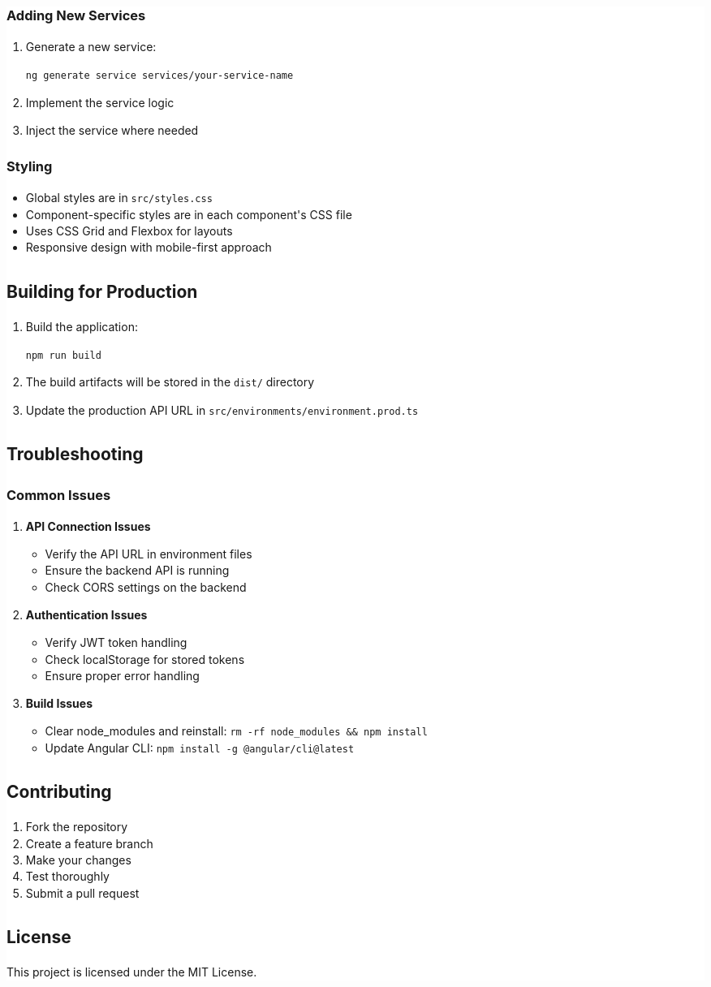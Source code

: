 ### Adding New Services
1. Generate a new service:
   ```bash
   ng generate service services/your-service-name
   ```

2. Implement the service logic
3. Inject the service where needed

### Styling
- Global styles are in `src/styles.css`
- Component-specific styles are in each component's CSS file
- Uses CSS Grid and Flexbox for layouts
- Responsive design with mobile-first approach

## Building for Production

1. Build the application:
   ```bash
   npm run build
   ```

2. The build artifacts will be stored in the `dist/` directory

3. Update the production API URL in `src/environments/environment.prod.ts`

## Troubleshooting

### Common Issues

1. **API Connection Issues**
   - Verify the API URL in environment files
   - Ensure the backend API is running
   - Check CORS settings on the backend

2. **Authentication Issues**
   - Verify JWT token handling
   - Check localStorage for stored tokens
   - Ensure proper error handling

3. **Build Issues**
   - Clear node_modules and reinstall: `rm -rf node_modules && npm install`
   - Update Angular CLI: `npm install -g @angular/cli@latest`

## Contributing

1. Fork the repository
2. Create a feature branch
3. Make your changes
4. Test thoroughly
5. Submit a pull request

## License

This project is licensed under the MIT License.
